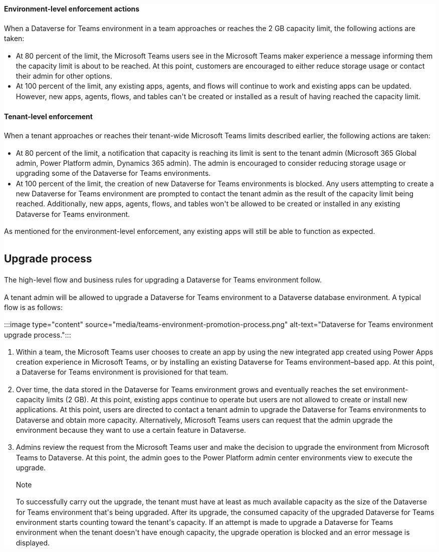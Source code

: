 #### Environment-level enforcement actions  

When a Dataverse for Teams environment in a team approaches or reaches the 2 GB capacity limit, the following actions are taken: 
- At 80 percent of the limit, the Microsoft Teams users see in the Microsoft Teams maker experience a message informing them the capacity limit is about to be reached. At this point, customers are encouraged to either reduce storage usage or contact their admin for other options.  
- At 100 percent of the limit, any existing apps, agents, and flows will continue to work and existing apps can be updated. However, new apps, agents, flows, and tables can't be created or installed as a result of having reached the capacity limit. 

#### Tenant-level enforcement  

When a tenant approaches or reaches their tenant-wide Microsoft Teams limits described earlier, the following actions are taken: 
- At 80 percent of the limit, a notification that capacity is reaching its limit is sent to the tenant admin (Microsoft 365 Global admin, Power Platform admin, Dynamics 365 admin). The admin is encouraged to consider reducing storage usage or upgrading some of the Dataverse for Teams environments.
- At 100 percent of the limit, the creation of new Dataverse for Teams environments is blocked. Any users attempting to create a new Dataverse for Teams environment are prompted to contact the tenant admin as the result of the capacity limit being reached. Additionally, new apps, agents, flows, and tables won't be allowed to be created or installed in any existing Dataverse for Teams environment.  

As mentioned for the environment-level enforcement, any existing apps will still be able to function as expected.  

## Upgrade process 


 
The high-level flow and business rules for upgrading a Dataverse for Teams environment follow. 

A tenant admin will be allowed to upgrade a Dataverse for Teams environment to a Dataverse database environment. A typical flow is as follows:  

:::image type="content" source="media/teams-environment-promotion-process.png" alt-text="Dataverse for Teams environment upgrade process.":::

1. Within a team, the Microsoft Teams user chooses to create an app by using the new integrated app created using Power Apps creation experience in Microsoft Teams, or by installing an existing Dataverse for Teams environment&ndash;based app. At this point, a Dataverse for Teams environment is provisioned for that team.  

2. Over time, the data stored in the Dataverse for Teams environment grows and eventually reaches the set environment-capacity limits (2 GB). At this point, existing apps continue to operate but users are not allowed to create or install new applications. At this point, users are directed to contact a tenant admin to upgrade the Dataverse for Teams environments to Dataverse and obtain more capacity. Alternatively, Microsoft Teams users can request that the admin upgrade the environment because they want to use a certain feature in Dataverse.  

3. Admins review the request from the Microsoft Teams user and make the decision to upgrade the environment from Microsoft Teams to Dataverse. At this point, the admin goes to the Power Platform admin center environments view to execute the upgrade.

   > [!NOTE]
   > To successfully carry out the upgrade, the tenant must have at least as much available capacity as the size of the Dataverse for Teams environment that's being upgraded. After its upgrade, the consumed capacity of the upgraded Dataverse for Teams environment starts counting toward the tenant's capacity. If an attempt is made to upgrade a Dataverse for Teams environment when the tenant doesn't have enough capacity, the upgrade operation is blocked and an error message is displayed.

